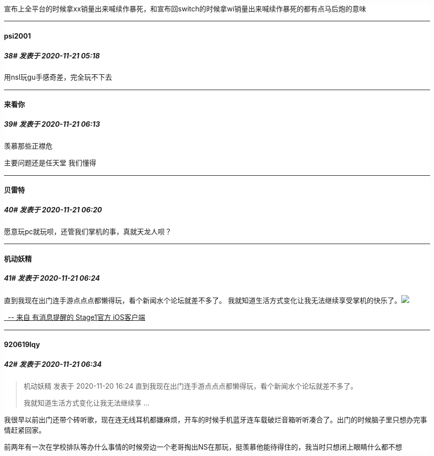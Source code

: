 
宣布上全平台的时候拿xx销量出来喊续作暴死，和宣布回switch的时候拿wi销量出来喊续作暴死的都有点马后炮的意味


-----

####  psi2001  
##### 38#       发表于 2020-11-21 05:18


用nsl玩gu手感奇差，完全玩不下去


-----

####  来看你  
##### 39#       发表于 2020-11-21 06:13


羡慕那些正襟危


主要问题还是任天堂 我们懂得


-----

####  贝雷特  
##### 40#       发表于 2020-11-21 06:20


愿意玩pc就玩呗，还管我们掌机的事，真就天龙人呗？


-----

####  机动妖精  
##### 41#       发表于 2020-11-21 06:24


直到我现在出门连手游点点点都懒得玩，看个新闻水个论坛就差不多了。
我就知道生活方式变化让我无法继续享受掌机的快乐了。<img src="https://static.saraba1st.com/image/smiley/face2017/068.png" referrerpolicy="no-referrer">

[  -- 来自 有消息提醒的 Stage1官方 iOS客户端](https://itunes.apple.com/fi/app/saraba1st/id1221237470?mt=8)


-----

####  920619lqy  
##### 42#       发表于 2020-11-21 06:34


<blockquote>机动妖精 发表于 2020-11-20 16:24
直到我现在出门连手游点点点都懒得玩，看个新闻水个论坛就差不多了。

我就知道生活方式变化让我无法继续享 ...</blockquote>
我很早以前出门还带个砖听歌，现在连无线耳机都嫌麻烦，开车的时候手机蓝牙连车载破烂音箱听听凑合了。出门的时候脑子里只想办完事情赶紧回家。

前两年有一次在学校排队等办什么事情的时候旁边一个老哥掏出NS在那玩，挺羡慕他能待得住的，我当时只想闭上眼睛什么都不想
